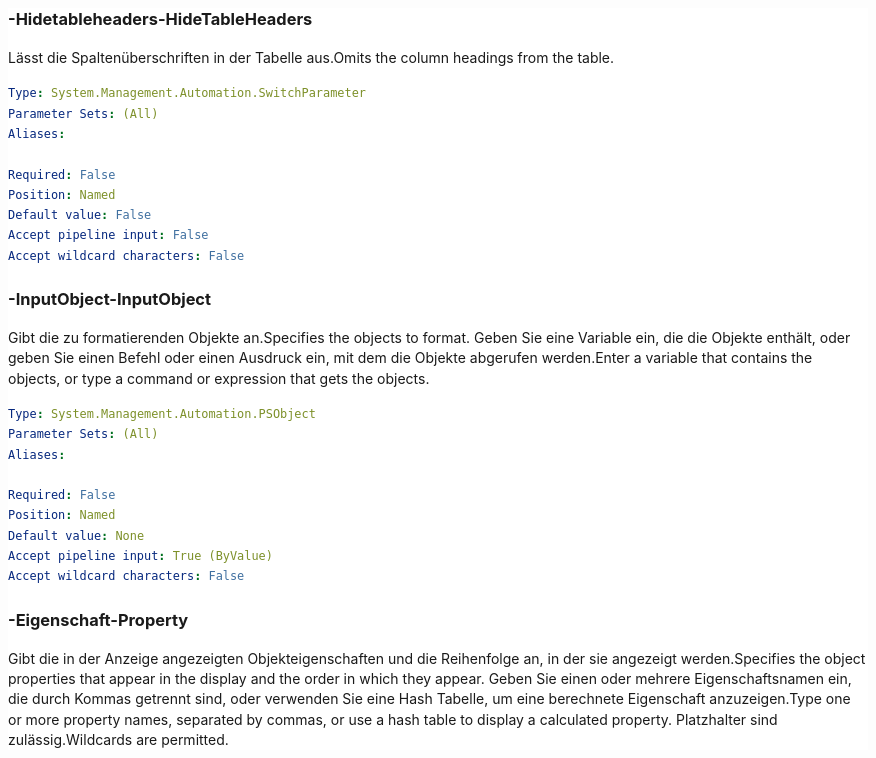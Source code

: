 ### <span data-ttu-id="1a16f-211">-Hidetableheaders</span><span class="sxs-lookup"><span data-stu-id="1a16f-211">-HideTableHeaders</span></span>

<span data-ttu-id="1a16f-212">Lässt die Spaltenüberschriften in der Tabelle aus.</span><span class="sxs-lookup"><span data-stu-id="1a16f-212">Omits the column headings from the table.</span></span>

```yaml
Type: System.Management.Automation.SwitchParameter
Parameter Sets: (All)
Aliases:

Required: False
Position: Named
Default value: False
Accept pipeline input: False
Accept wildcard characters: False
```

### <span data-ttu-id="1a16f-213">-InputObject</span><span class="sxs-lookup"><span data-stu-id="1a16f-213">-InputObject</span></span>

<span data-ttu-id="1a16f-214">Gibt die zu formatierenden Objekte an.</span><span class="sxs-lookup"><span data-stu-id="1a16f-214">Specifies the objects to format.</span></span> <span data-ttu-id="1a16f-215">Geben Sie eine Variable ein, die die Objekte enthält, oder geben Sie einen Befehl oder einen Ausdruck ein, mit dem die Objekte abgerufen werden.</span><span class="sxs-lookup"><span data-stu-id="1a16f-215">Enter a variable that contains the objects, or type a command or expression that gets the objects.</span></span>

```yaml
Type: System.Management.Automation.PSObject
Parameter Sets: (All)
Aliases:

Required: False
Position: Named
Default value: None
Accept pipeline input: True (ByValue)
Accept wildcard characters: False
```

### <span data-ttu-id="1a16f-216">-Eigenschaft</span><span class="sxs-lookup"><span data-stu-id="1a16f-216">-Property</span></span>

<span data-ttu-id="1a16f-217">Gibt die in der Anzeige angezeigten Objekteigenschaften und die Reihenfolge an, in der sie angezeigt werden.</span><span class="sxs-lookup"><span data-stu-id="1a16f-217">Specifies the object properties that appear in the display and the order in which they appear.</span></span> <span data-ttu-id="1a16f-218">Geben Sie einen oder mehrere Eigenschaftsnamen ein, die durch Kommas getrennt sind, oder verwenden Sie eine Hash Tabelle, um eine berechnete Eigenschaft anzuzeigen.</span><span class="sxs-lookup"><span data-stu-id="1a16f-218">Type one or more property names, separated by commas, or use a hash table to display a calculated property.</span></span> <span data-ttu-id="1a16f-219">Platzhalter sind zulässig.</span><span class="sxs-lookup"><span data-stu-id="1a16f-219">Wildcards are permitted.</span></span>
